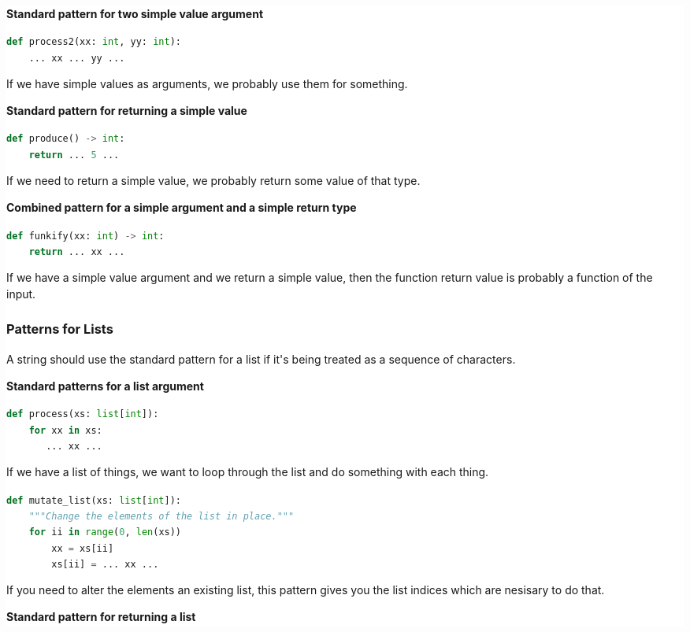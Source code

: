 **Standard pattern for two simple value argument**

```python
def process2(xx: int, yy: int):
    ... xx ... yy ...
```

If we have simple values as arguments, we probably use them for something.


**Standard pattern for returning a simple value**

```python
def produce() -> int:
    return ... 5 ...
```

If we need to return a simple value, we probably return some value of that type.


**Combined pattern for a simple argument and a simple return type**

```python
def funkify(xx: int) -> int:
    return ... xx ...
```

If we have a simple value argument and we return a simple value, then the function
return value is probably a function of the input.


### Patterns for Lists

A string should use the standard pattern for a list if it's being treated
as a sequence of characters.


**Standard patterns for a list argument**

```python
def process(xs: list[int]):
    for xx in xs:
       ... xx ... 
```

If we have a list of things, we want to loop through the list and do
something with each thing.

```python
def mutate_list(xs: list[int]):
    """Change the elements of the list in place."""
    for ii in range(0, len(xs))
        xx = xs[ii]
        xs[ii] = ... xx ...
```

If you need to alter the elements an existing list, this pattern gives
you the list indices which are nesisary to do that.


**Standard pattern for returning a list**
